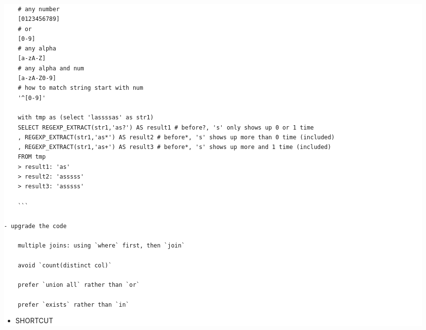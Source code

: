         # any number
        [0123456789] 
        # or 
        [0-9]
        # any alpha
        [a-zA-Z]
        # any alpha and num
        [a-zA-Z0-9]
        # how to match string start with num
        '^[0-9]'
        
        with tmp as (select 'lassssas' as str1)
        SELECT REGEXP_EXTRACT(str1,'as?') AS result1 # before?, 's' only shows up 0 or 1 time
        , REGEXP_EXTRACT(str1,'as*') AS result2 # before*, 's' shows up more than 0 time (included)
        , REGEXP_EXTRACT(str1,'as+') AS result3 # before*, 's' shows up more and 1 time (included)
        FROM tmp
        > result1: 'as'
        > result2: 'asssss'
        > result3: 'asssss'
        
        ```
        
    - upgrade the code
        
        multiple joins: using `where` first, then `join`
        
        avoid `count(distinct col)`
        
        prefer `union all` rather than `or`
        
        prefer `exists` rather than `in`
        
- SHORTCUT
